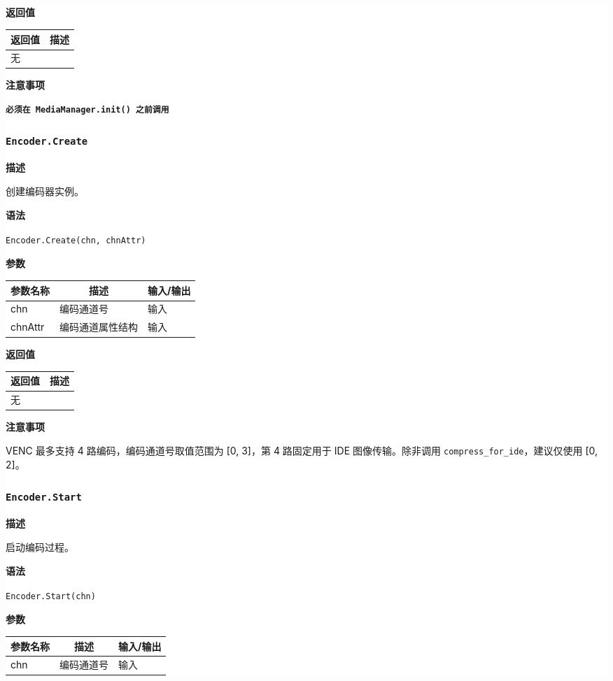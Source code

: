 **返回值**

| 返回值 | 描述    |
|--------|---------|
| 无 ||

**注意事项**

**`必须在 MediaManager.init() 之前调用`**

### `Encoder.Create`

**描述**

创建编码器实例。

**语法**

```python
Encoder.Create(chn, chnAttr)
```

**参数**

| 参数名称  | 描述               | 输入/输出 |
|-----------|--------------------|-----------|
| chn       | 编码通道号         | 输入      |
| chnAttr   | 编码通道属性结构   | 输入      |

**返回值**

| 返回值 | 描述    |
|--------|---------|
| 无 ||

**注意事项**

VENC 最多支持 4 路编码，编码通道号取值范围为 [0, 3]，第 4 路固定用于 IDE 图像传输。除非调用 `compress_for_ide`，建议仅使用 [0, 2]。

### `Encoder.Start`

**描述**

启动编码过程。

**语法**

```python
Encoder.Start(chn)
```

**参数**

| 参数名称 | 描述         | 输入/输出 |
|----------|--------------|-----------|
| chn      | 编码通道号   | 输入      |
